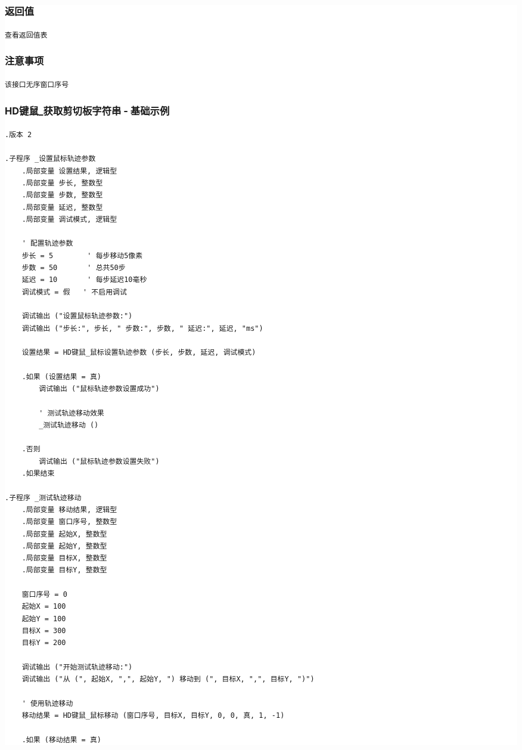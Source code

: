 ```
```
### 返回值
```
查看返回值表
```
### 注意事项
```
该接口无序窗口序号
```
### HD键鼠_获取剪切板字符串 - 基础示例
```e-lang
.版本 2

.子程序 _设置鼠标轨迹参数
    .局部变量 设置结果, 逻辑型
    .局部变量 步长, 整数型
    .局部变量 步数, 整数型
    .局部变量 延迟, 整数型
    .局部变量 调试模式, 逻辑型
    
    ' 配置轨迹参数
    步长 = 5        ' 每步移动5像素
    步数 = 50       ' 总共50步
    延迟 = 10       ' 每步延迟10毫秒
    调试模式 = 假   ' 不启用调试
    
    调试输出 ("设置鼠标轨迹参数:")
    调试输出 ("步长:", 步长, " 步数:", 步数, " 延迟:", 延迟, "ms")
    
    设置结果 = HD键鼠_鼠标设置轨迹参数 (步长, 步数, 延迟, 调试模式)
    
    .如果 (设置结果 = 真)
        调试输出 ("鼠标轨迹参数设置成功")
        
        ' 测试轨迹移动效果
        _测试轨迹移动 ()
        
    .否则
        调试输出 ("鼠标轨迹参数设置失败")
    .如果结束

.子程序 _测试轨迹移动
    .局部变量 移动结果, 逻辑型
    .局部变量 窗口序号, 整数型
    .局部变量 起始X, 整数型
    .局部变量 起始Y, 整数型
    .局部变量 目标X, 整数型
    .局部变量 目标Y, 整数型
    
    窗口序号 = 0
    起始X = 100
    起始Y = 100
    目标X = 300
    目标Y = 200
    
    调试输出 ("开始测试轨迹移动:")
    调试输出 ("从 (", 起始X, ",", 起始Y, ") 移动到 (", 目标X, ",", 目标Y, ")")
    
    ' 使用轨迹移动
    移动结果 = HD键鼠_鼠标移动 (窗口序号, 目标X, 目标Y, 0, 0, 真, 1, -1)
    
    .如果 (移动结果 = 真)
```